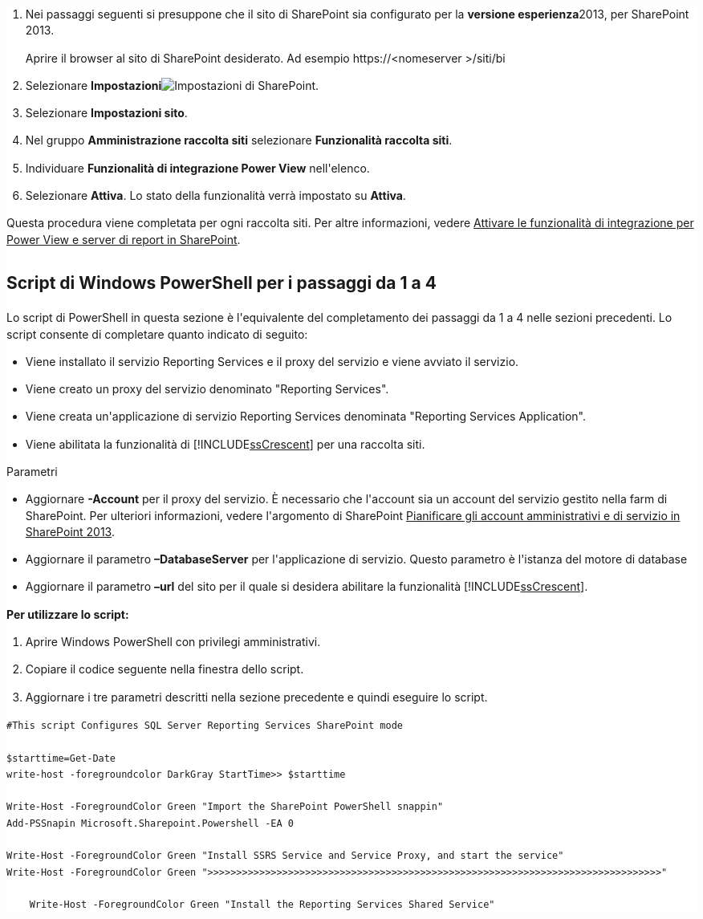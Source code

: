 1.  Nei passaggi seguenti si presuppone che il sito di SharePoint sia configurato per la **versione esperienza**2013, per SharePoint 2013.  
  
     Aprire il browser al sito di SharePoint desiderato. Ad esempio https://\<nomeserver >/siti/bi  
  
2.  Selezionare **Impostazioni**![Impostazioni di SharePoint](https://docs.microsoft.com/analysis-services/analysis-services/media/as-sharepoint2013-settings-gear.gif "Impostazioni di SharePoint").  
  
3.  Selezionare **Impostazioni sito**.  
  
4.  Nel gruppo **Amministrazione raccolta siti** selezionare **Funzionalità raccolta siti**.  
  
5.  Individuare **Funzionalità di integrazione Power View** nell'elenco.  
  
6.  Selezionare **Attiva**. Lo stato della funzionalità verrà impostato su **Attiva**.  
  
 Questa procedura viene completata per ogni raccolta siti. Per altre informazioni, vedere [Attivare le funzionalità di integrazione per Power View e server di report in SharePoint](../../reporting-services/report-server-sharepoint/site-collection-features-report-server-and-power-view.md).  
  
##  <a name="windows-powershell-script-for-steps-1-4"></a><a name="bkmk_full_script"></a> Script di Windows PowerShell per i passaggi da 1 a 4  
 Lo script di PowerShell in questa sezione è l'equivalente del completamento dei passaggi da 1 a 4 nelle sezioni precedenti. Lo script consente di completare quanto indicato di seguito:  
  
-   Viene installato il servizio Reporting Services e il proxy del servizio e viene avviato il servizio.  
  
-   Viene creato un proxy del servizio denominato "Reporting Services".  
  
-   Viene creata un'applicazione di servizio Reporting Services denominata "Reporting Services Application".  
  
-   Viene abilitata la funzionalità di [!INCLUDE[ssCrescent](../../includes/sscrescent-md.md)] per una raccolta siti.  
  
 Parametri  
  
-   Aggiornare **-Account** per il proxy del servizio. È necessario che l'account sia un account del servizio gestito nella farm di SharePoint. Per ulteriori informazioni, vedere l'argomento di SharePoint [Pianificare gli account amministrativi e di servizio in SharePoint 2013](https://technet.microsoft.com/library/cc263445.aspx).  
  
-   Aggiornare il parametro **–DatabaseServer** per l'applicazione di servizio. Questo parametro è l'istanza del motore di database  
  
-   Aggiornare il parametro **–url** del sito per il quale si desidera abilitare la funzionalità [!INCLUDE[ssCrescent](../../includes/sscrescent-md.md)].  
  
 **Per utilizzare lo script:**  
  
1.  Aprire Windows PowerShell con privilegi amministrativi.  
  
2.  Copiare il codice seguente nella finestra dello script.  
  
3.  Aggiornare i tre parametri descritti nella sezione precedente e quindi eseguire lo script.  
  
```  
#This script Configures SQL Server Reporting Services SharePoint mode  
  
$starttime=Get-Date  
write-host -foregroundcolor DarkGray StartTime>> $starttime   
  
Write-Host -ForegroundColor Green "Import the SharePoint PowerShell snappin"  
Add-PSSnapin Microsoft.Sharepoint.Powershell -EA 0  
  
Write-Host -ForegroundColor Green "Install SSRS Service and Service Proxy, and start the service"  
Write-Host -ForegroundColor Green ">>>>>>>>>>>>>>>>>>>>>>>>>>>>>>>>>>>>>>>>>>>>>>>>>>>>>>>>>>>>>>>>>>>>>>>>>>>>>>>"  
  
    Write-Host -ForegroundColor Green "Install the Reporting Services Shared Service"  
```